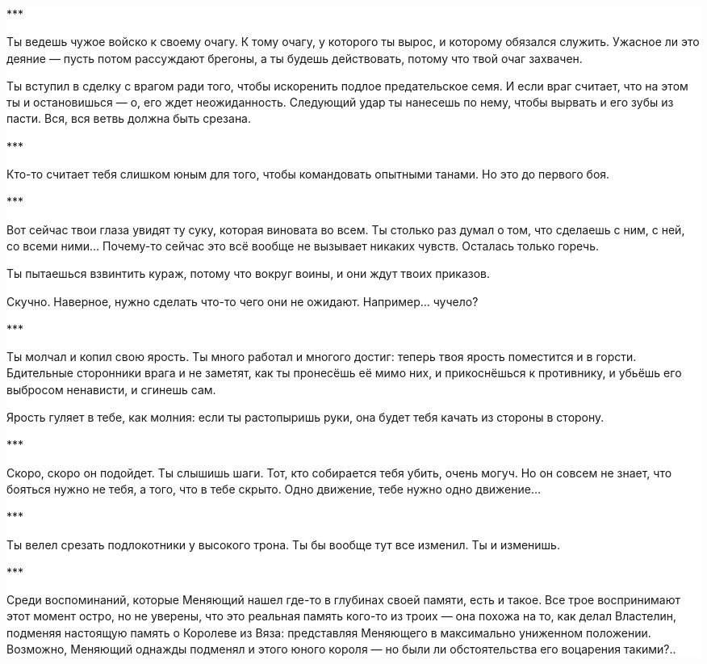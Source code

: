 \*\*\*

Ты ведешь чужое войско к своему очагу. К тому очагу, у которого ты
вырос, и которому обязался служить. Ужасное ли это деяние — пусть потом
рассуждают брегоны, а ты будешь действовать, потому что твой очаг
захвачен.

Ты вступил в сделку с врагом ради того, чтобы искоренить подлое
предательское семя. И если враг считает, что на этом ты и остановишься —
о, его ждет неожиданность. Следующий удар ты нанесешь по нему, чтобы
вырвать и его зубы из пасти. Вся, вся ветвь должна быть срезана.

\*\*\*

Кто-то считает тебя слишком юным для того, чтобы командовать опытными
танами. Но это до первого боя.

\*\*\*

Вот сейчас твои глаза увидят ту суку, которая виновата во всем. Ты
столько раз думал о том, что сделаешь с ним, с ней, со всеми ними…
Почему-то сейчас это всё вообще не вызывает никаких чувств. Осталась
только горечь.

Ты пытаешься взвинтить кураж, потому что вокруг воины, и они ждут твоих
приказов.

Скучно. Наверное, нужно сделать что-то чего они не ожидают. Например…
чучело?

\*\*\*

Ты молчал и копил свою ярость. Ты много работал и многого достиг: теперь
твоя ярость поместится и в горсти. Бдительные сторонники врага и не
заметят, как ты пронесёшь её мимо них, и прикоснёшься к противнику, и
убьёшь его выбросом ненависти, и сгинешь сам.

Ярость гуляет в тебе, как молния: если ты растопыришь руки, она будет
тебя качать из стороны в сторону.

\*\*\*

Скоро, скоро он подойдет. Ты слышишь шаги. Тот, кто собирается тебя
убить, очень могуч. Но он совсем не знает, что бояться нужно не тебя, а
того, что в тебе скрыто. Одно движение, тебе нужно одно движение…

\*\*\*

Ты велел срезать подлокотники у высокого трона. Ты бы вообще тут все
изменил. Ты и изменишь.

\*\*\*

Среди воспоминаний, которые Меняющий нашел где-то в глубинах своей
памяти, есть и такое. Все трое воспринимают этот момент остро, но не
уверены, что это реальная память кого-то из троих — она похожа на то,
как делал Властелин, подменяя настоящую память о Королеве из Вяза:
представляя Меняющего в максимально униженном положении. Возможно,
Меняющий однажды подменял и этого юного короля — но были ли
обстоятельства его воцарения такими?..
